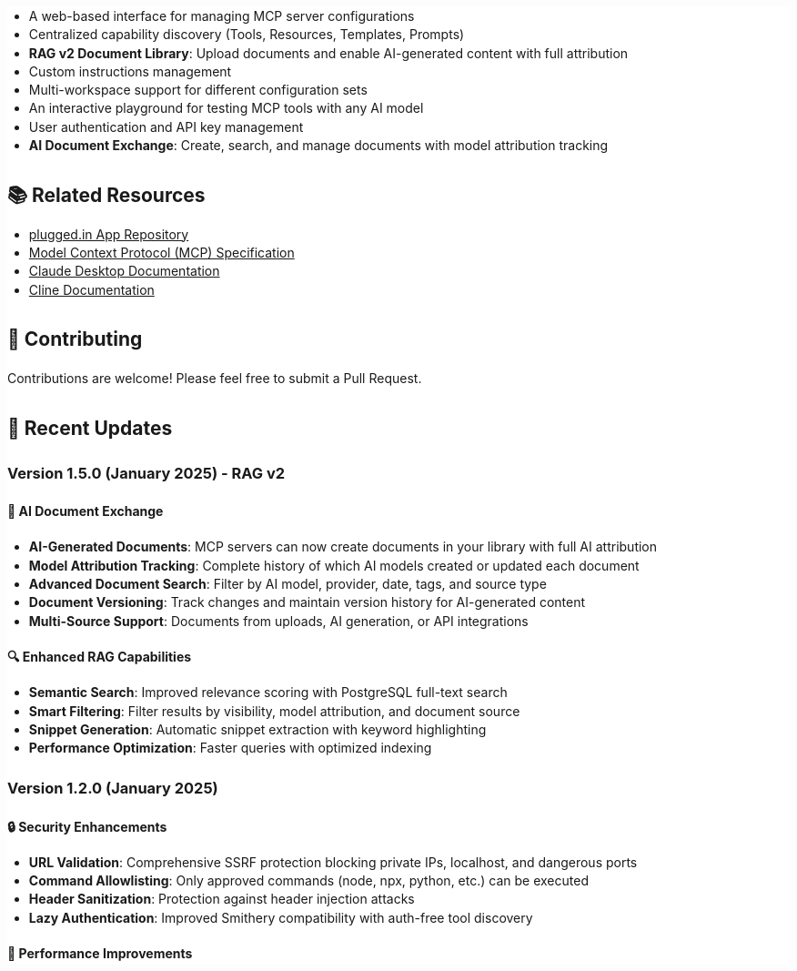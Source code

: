 - A web-based interface for managing MCP server configurations
- Centralized capability discovery (Tools, Resources, Templates, Prompts)
- **RAG v2 Document Library**: Upload documents and enable AI-generated content with full attribution
- Custom instructions management
- Multi-workspace support for different configuration sets
- An interactive playground for testing MCP tools with any AI model
- User authentication and API key management
- **AI Document Exchange**: Create, search, and manage documents with model attribution tracking

## 📚 Related Resources

- [plugged.in App Repository](https://github.com/VeriTeknik/pluggedin-app)
- [Model Context Protocol (MCP) Specification](https://modelcontextprotocol.io/)
- [Claude Desktop Documentation](https://docs.anthropic.com/claude/docs/claude-desktop)
- [Cline Documentation](https://docs.cline.bot/)

## 🤝 Contributing

Contributions are welcome! Please feel free to submit a Pull Request.

## 📝 Recent Updates

### Version 1.5.0 (January 2025) - RAG v2

#### 🤖 AI Document Exchange
- **AI-Generated Documents**: MCP servers can now create documents in your library with full AI attribution
- **Model Attribution Tracking**: Complete history of which AI models created or updated each document
- **Advanced Document Search**: Filter by AI model, provider, date, tags, and source type
- **Document Versioning**: Track changes and maintain version history for AI-generated content
- **Multi-Source Support**: Documents from uploads, AI generation, or API integrations

#### 🔍 Enhanced RAG Capabilities
- **Semantic Search**: Improved relevance scoring with PostgreSQL full-text search
- **Smart Filtering**: Filter results by visibility, model attribution, and document source
- **Snippet Generation**: Automatic snippet extraction with keyword highlighting
- **Performance Optimization**: Faster queries with optimized indexing

### Version 1.2.0 (January 2025)

#### 🔒 Security Enhancements

- **URL Validation**: Comprehensive SSRF protection blocking private IPs, localhost, and dangerous ports
- **Command Allowlisting**: Only approved commands (node, npx, python, etc.) can be executed
- **Header Sanitization**: Protection against header injection attacks
- **Lazy Authentication**: Improved Smithery compatibility with auth-free tool discovery

#### 🚀 Performance Improvements
